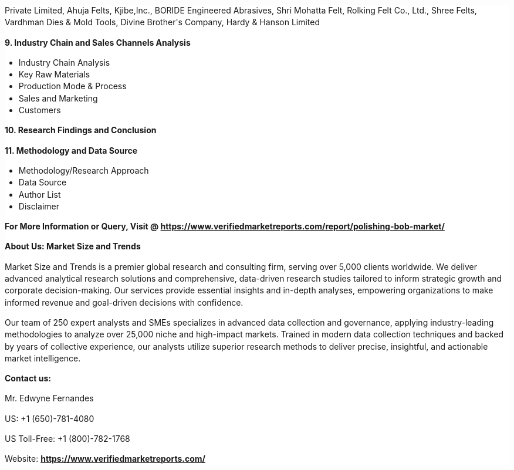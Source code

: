 Private Limited, Ahuja Felts, Kjibe,Inc., BORIDE Engineered Abrasives, Shri Mohatta Felt, Rolking Felt Co., Ltd., Shree Felts, Vardhman Dies & Mold Tools, Divine Brother's Company, Hardy & Hanson Limited</strong></p><p><strong>9. Industry Chain and Sales Channels Analysis</strong></p><ul><li>Industry Chain Analysis</li><li>Key Raw Materials</li><li>Production Mode &amp; Process</li><li>Sales and Marketing</li><li>Customers</li></ul><p><strong>10. Research Findings and Conclusion</strong></p><p><strong>11. Methodology and Data Source</strong></p><ul><li>Methodology/Research Approach</li><li>Data Source</li><li>Author List</li><li>Disclaimer</li></ul></p><p><strong>For More Information or Query, Visit @ <a href="https://www.verifiedmarketreports.com/report/polishing-bob-market/">https://www.verifiedmarketreports.com/report/polishing-bob-market/</a></strong></p><p><strong>About Us: Market Size and Trends</strong></p><p>Market Size and Trends is a premier global research and consulting firm, serving over 5,000 clients worldwide. We deliver advanced analytical research solutions and comprehensive, data-driven research studies tailored to inform strategic growth and corporate decision-making. Our services provide essential insights and in-depth analyses, empowering organizations to make informed revenue and goal-driven decisions with confidence.</p><p>Our team of 250 expert analysts and SMEs specializes in advanced data collection and governance, applying industry-leading methodologies to analyze over 25,000 niche and high-impact markets. Trained in modern data collection techniques and backed by years of collective experience, our analysts utilize superior research methods to deliver precise, insightful, and actionable market intelligence.</p><p><strong>Contact us:</strong></p><p>Mr. Edwyne Fernandes</p><p>US: +1 (650)-781-4080</p><p>US Toll-Free: +1 (800)-782-1768</p><p>Website: <strong><a href="https://www.verifiedmarketreports.com/">https://www.verifiedmarketreports.com/</a></strong></p>
